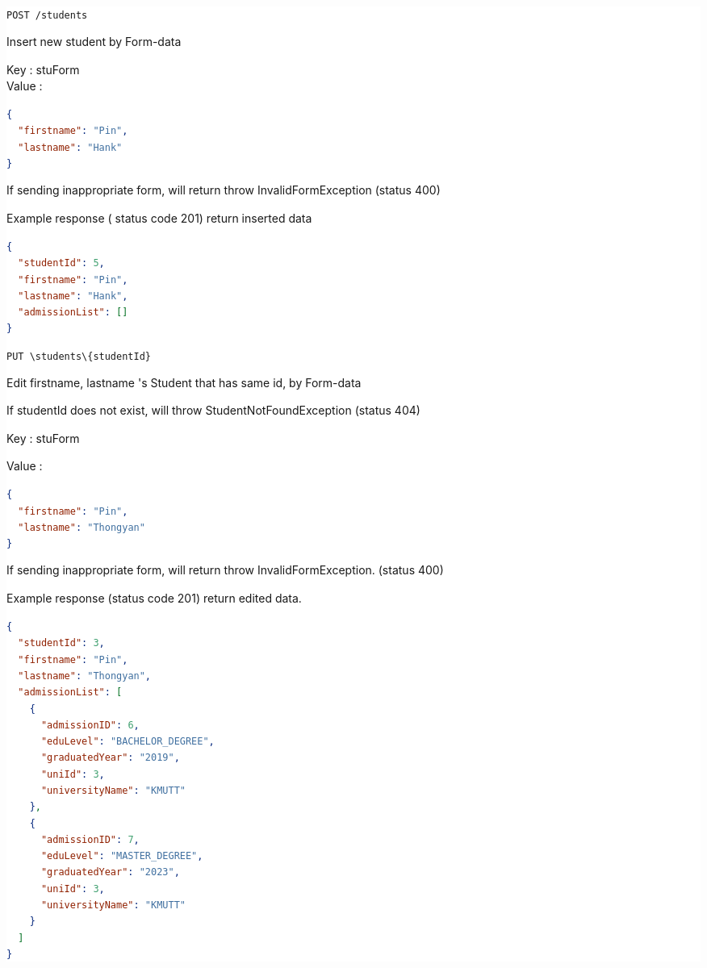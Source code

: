 ```json
```

`POST /students` <br>

Insert new student by Form-data

Key : stuForm <br>
Value :

```json
{
  "firstname": "Pin",
  "lastname": "Hank"
}
```

If sending inappropriate form, will return throw InvalidFormException (status 400)

Example response ( status code 201) return inserted data

```json
{
  "studentId": 5,
  "firstname": "Pin",
  "lastname": "Hank",
  "admissionList": []
}
```

`PUT \students\{studentId}` <br>

Edit firstname, lastname 's Student that has same id, by Form-data

If studentId does not exist, will throw StudentNotFoundException (status 404)

Key : stuForm

Value :

```json
{
  "firstname": "Pin",
  "lastname": "Thongyan"
}
```

If sending inappropriate form, will return throw InvalidFormException. (status 400)

Example response (status code 201) return edited data.

```json
{
  "studentId": 3,
  "firstname": "Pin",
  "lastname": "Thongyan",
  "admissionList": [
    {
      "admissionID": 6,
      "eduLevel": "BACHELOR_DEGREE",
      "graduatedYear": "2019",
      "uniId": 3,
      "universityName": "KMUTT"
    },
    {
      "admissionID": 7,
      "eduLevel": "MASTER_DEGREE",
      "graduatedYear": "2023",
      "uniId": 3,
      "universityName": "KMUTT"
    }
  ]
}
```